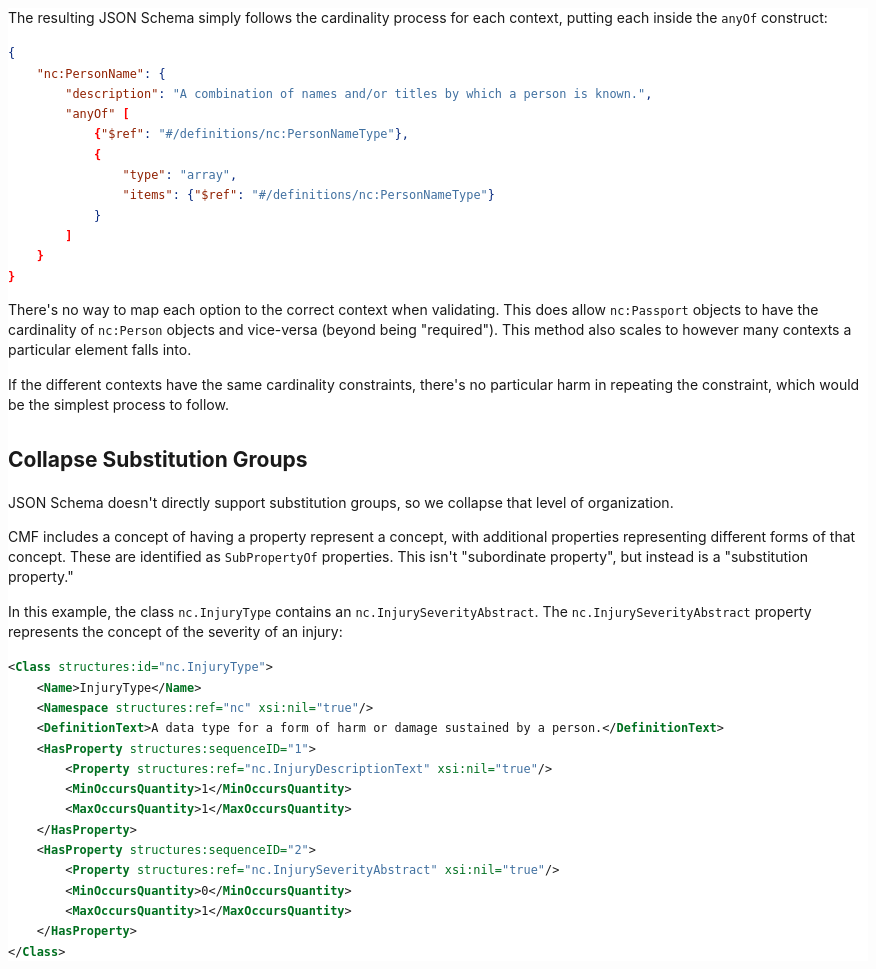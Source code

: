 The resulting JSON Schema simply follows the cardinality process for each context, putting each inside the `anyOf` construct:

```json
{
	"nc:PersonName": {  
		"description": "A combination of names and/or titles by which a person is known.",  
		"anyOf" [
			{"$ref": "#/definitions/nc:PersonNameType"},
			{
				"type": "array",  
				"items": {"$ref": "#/definitions/nc:PersonNameType"}
			}
		]
	}
}
```

There's no way to map each option to the correct context when validating. This does allow `nc:Passport` objects to have the cardinality of `nc:Person` objects and vice-versa (beyond being "required"). This method also scales to however many contexts a particular element falls into.

If the different contexts have the same cardinality constraints, there's no particular harm in repeating the constraint, which would be the simplest process to follow.

## Collapse Substitution Groups

JSON Schema doesn't directly support substitution groups, so we collapse that level of organization.

CMF includes a concept of having a property represent a concept, with additional properties representing different forms of that concept. These are identified as `SubPropertyOf` properties. This isn't "subordinate property", but instead is a "substitution property."

In this example, the class `nc.InjuryType` contains an `nc.InjurySeverityAbstract`. The `nc.InjurySeverityAbstract` property represents the concept of the severity of an injury:

```xml
<Class structures:id="nc.InjuryType">
	<Name>InjuryType</Name>
	<Namespace structures:ref="nc" xsi:nil="true"/>
	<DefinitionText>A data type for a form of harm or damage sustained by a person.</DefinitionText>
	<HasProperty structures:sequenceID="1">
		<Property structures:ref="nc.InjuryDescriptionText" xsi:nil="true"/>
		<MinOccursQuantity>1</MinOccursQuantity>
		<MaxOccursQuantity>1</MaxOccursQuantity>
	</HasProperty>
	<HasProperty structures:sequenceID="2">
		<Property structures:ref="nc.InjurySeverityAbstract" xsi:nil="true"/>
		<MinOccursQuantity>0</MinOccursQuantity>
		<MaxOccursQuantity>1</MaxOccursQuantity>
	</HasProperty>
</Class>
```

